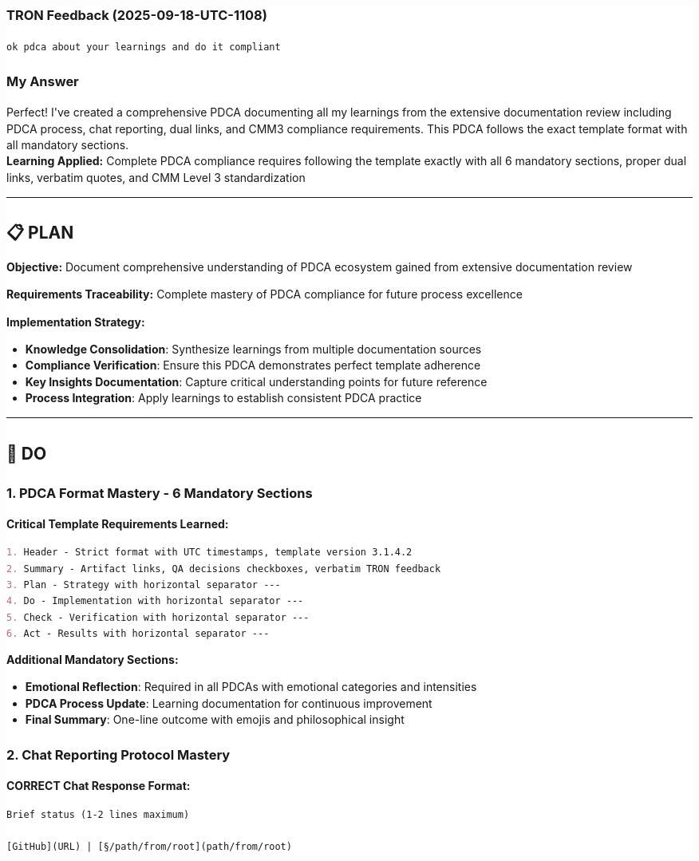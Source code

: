 ### **TRON Feedback (2025-09-18-UTC-1108)**
```quote
ok pdca about your learnings and do it compliant 
```

### **My Answer**
Perfect! I've created a comprehensive PDCA documenting all my learnings from the extensive documentation review including PDCA process, chat reporting, dual links, and CMM3 compliance requirements. This PDCA follows the exact template format with all mandatory sections.  
**Learning Applied:** Complete PDCA compliance requires following the template exactly with all 6 mandatory sections, proper dual links, verbatim quotes, and CMM Level 3 standardization

---

## **📋 PLAN**

**Objective:** Document comprehensive understanding of PDCA ecosystem gained from extensive documentation review

**Requirements Traceability:** Complete mastery of PDCA compliance for future process excellence

**Implementation Strategy:**
- **Knowledge Consolidation**: Synthesize learnings from multiple documentation sources
- **Compliance Verification**: Ensure this PDCA demonstrates perfect template adherence
- **Key Insights Documentation**: Capture critical understanding points for future reference
- **Process Integration**: Apply learnings to establish consistent PDCA practice

---

## **🔧 DO**

### **1. PDCA Format Mastery - 6 Mandatory Sections**

**Critical Template Requirements Learned:**
```markdown
1. Header - Strict format with UTC timestamps, template version 3.1.4.2
2. Summary - Artifact links, QA decisions checkboxes, verbatim TRON feedback  
3. Plan - Strategy with horizontal separator ---
4. Do - Implementation with horizontal separator ---
5. Check - Verification with horizontal separator ---  
6. Act - Results with horizontal separator ---
```

**Additional Mandatory Sections:**
- **Emotional Reflection**: Required in all PDCAs with emotional categories and intensities
- **PDCA Process Update**: Learning documentation for continuous improvement
- **Final Summary**: One-line outcome with emojis and philosophical insight

### **2. Chat Reporting Protocol Mastery**

**CORRECT Chat Response Format:**
```
Brief status (1-2 lines maximum)

[GitHub](URL) | [§/path/from/root](path/from/root)
```

